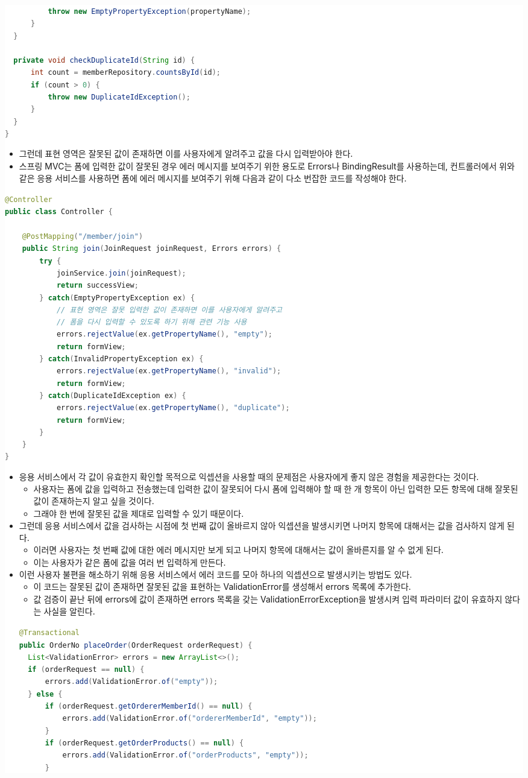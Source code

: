   ```java
  			throw new EmptyPropertyException(propertyName);
  		}
  	}

  	private void checkDuplicateId(String id) {
  		int count = memberRepository.countsById(id);
  		if (count > 0) {
  			throw new DuplicateIdException();
  		}
  	}
  }
  ```

- 그런데 표현 영역은 잘못된 값이 존재하면 이를 사용자에게 알려주고 값을 다시 입력받아야 한다.
- 스프링 MVC는 폼에 입력한 값이 잘못된 경우 에러 메시지를 보여주기 위한 용도로 Errors나 BindingResult를 사용하는데, 컨트롤러에서 위와 같은 응용 서비스를 사용하면 폼에 에러 메시지를 보여주기 위해 다음과 같이 다소 번잡한 코드를 작성해야 한다.

```java
@Controller
public class Controller {

	@PostMapping("/member/join")
	public String join(JoinRequest joinRequest, Errors errors) {
		try {
			joinService.join(joinRequest);
			return successView;
		} catch(EmptyPropertyException ex) {
			// 표현 영역은 잘못 입력한 값이 존재하면 이를 사용자에게 알려주고
			// 폼을 다시 입력할 수 있도록 하기 위해 관련 기능 사용
			errors.rejectValue(ex.getPropertyName(), "empty");
			return formView;
		} catch(InvalidPropertyException ex) {
			errors.rejectValue(ex.getPropertyName(), "invalid");
			return formView;
		} catch(DuplicateIdException ex) {
			errors.rejectValue(ex.getPropertyName(), "duplicate");
			return formView;
		}
	}
}
```

- 응용 서비스에서 각 값이 유효한지 확인할 목적으로 익셉션을 사용할 때의 문제점은 사용자에게 좋지 않은 경험을 제공한다는 것이다.
  - 사용자는 폼에 값을 입력하고 전송했는데 입력한 값이 잘못되어 다시 폼에 입력해야 할 때 한 개 항목이 아닌 입력한 모든 항목에 대해 잘못된 값이 존재하는지 알고 싶을 것이다.
  - 그래야 한 번에 잘못된 값을 제대로 입력할 수 있기 때문이다.
- 그런데 응용 서비스에서 값을 검사하는 시점에 첫 번째 값이 올바르지 않아 익셉션을 발생시키면 나머지 항목에 대해서는 값을 검사하지 않게 된다.
  - 이러면 사용자는 첫 번째 값에 대한 에러 메시지만 보게 되고 나머지 항목에 대해서는 값이 올바른지를 알 수 없게 된다.
  - 이는 사용자가 같은 폼에 값을 여러 번 입력하게 만든다.
- 이런 사용자 불편을 해소하기 위해 응용 서비스에서 에러 코드를 모아 하나의 익셉션으로 발생시키는 방법도 있다.
  - 이 코드는 잘못된 값이 존재하면 잘못된 값을 표현하는 ValidationError를 생성해서 errors 목록에 추가한다.
  - 값 검증이 끝난 뒤에 errors에 값이 존재하면 errors 목록을 갖는 ValidationErrorException을 발생시켜 입력 파라미터 값이 유효하지 않다는 사실을 알린다.
  ```java
  @Transactional
  public OrderNo placeOrder(OrderRequest orderRequest) {
  	List<ValidationError> errors = new ArrayList<>();
  	if (orderRequest == null) {
  		errors.add(ValidationError.of("empty"));
  	} else {
  		if (orderRequest.getOrdererMemberId() == null) {
  			errors.add(ValidationError.of("ordererMemberId", "empty"));
  		}
  		if (orderRequest.getOrderProducts() == null) {
  			errors.add(ValidationError.of("orderProducts", "empty"));
  		}
  ```